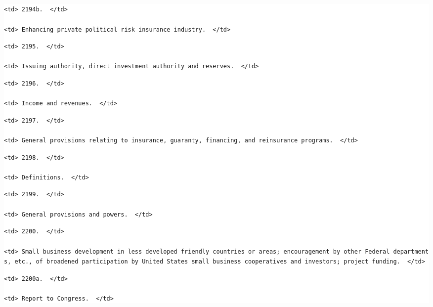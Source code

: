   <tr>

    <td> 2194b.  </td>

    <td> Enhancing private political risk insurance industry.  </td>

  </tr>

  <tr>

    <td> 2195.  </td>

    <td> Issuing authority, direct investment authority and reserves.  </td>

  </tr>

  <tr>

    <td> 2196.  </td>

    <td> Income and revenues.  </td>

  </tr>

  <tr>

    <td> 2197.  </td>

    <td> General provisions relating to insurance, guaranty, financing, and reinsurance programs.  </td>

  </tr>

  <tr>

    <td> 2198.  </td>

    <td> Definitions.  </td>

  </tr>

  <tr>

    <td> 2199.  </td>

    <td> General provisions and powers.  </td>

  </tr>

  <tr>

    <td> 2200.  </td>

    <td> Small business development in less developed friendly countries or areas; encouragement by other Federal departments, etc., of broadened participation by United States small business cooperatives and investors; project funding.  </td>

  </tr>

  <tr>

    <td> 2200a.  </td>

    <td> Report to Congress.  </td>
